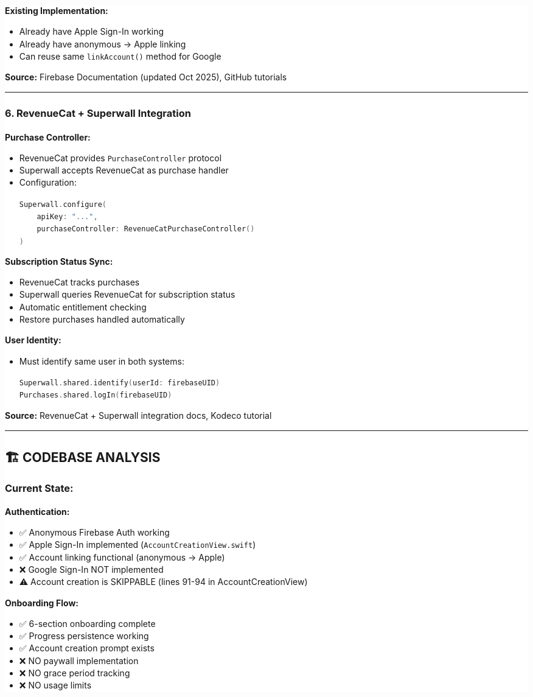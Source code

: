 **Existing Implementation:**
- Already have Apple Sign-In working
- Already have anonymous → Apple linking
- Can reuse same `linkAccount()` method for Google

**Source:** Firebase Documentation (updated Oct 2025), GitHub tutorials

---

### 6. RevenueCat + Superwall Integration

**Purchase Controller:**
- RevenueCat provides `PurchaseController` protocol
- Superwall accepts RevenueCat as purchase handler
- Configuration:
  ```swift
  Superwall.configure(
      apiKey: "...",
      purchaseController: RevenueCatPurchaseController()
  )
  ```

**Subscription Status Sync:**
- RevenueCat tracks purchases
- Superwall queries RevenueCat for subscription status
- Automatic entitlement checking
- Restore purchases handled automatically

**User Identity:**
- Must identify same user in both systems:
  ```swift
  Superwall.shared.identify(userId: firebaseUID)
  Purchases.shared.logIn(firebaseUID)
  ```

**Source:** RevenueCat + Superwall integration docs, Kodeco tutorial

---

## 🏗️ CODEBASE ANALYSIS

### Current State:

**Authentication:**
- ✅ Anonymous Firebase Auth working
- ✅ Apple Sign-In implemented (`AccountCreationView.swift`)
- ✅ Account linking functional (anonymous → Apple)
- ❌ Google Sign-In NOT implemented
- ⚠️ Account creation is SKIPPABLE (lines 91-94 in AccountCreationView)

**Onboarding Flow:**
- ✅ 6-section onboarding complete
- ✅ Progress persistence working
- ✅ Account creation prompt exists
- ❌ NO paywall implementation
- ❌ NO grace period tracking
- ❌ NO usage limits
